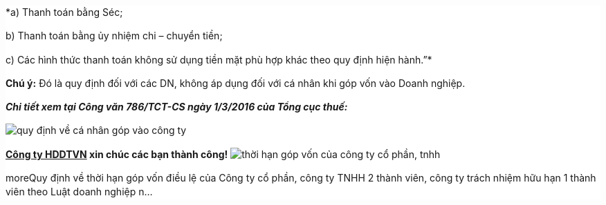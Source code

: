*a) Thanh toán bằng Séc;  

b) Thanh toán bằng ủy nhiệm chi – chuyển tiền;  

c) Các hình thức thanh toán không sử dụng tiền mặt phù hợp khác theo quy định hiện hành.”*


**Chú ý:** Đó là quy định đối với các DN, không áp dụng đối với cá nhân khi góp vốn vào Doanh nghiệp.


***Chi tiết xem tại Công văn 786/TCT-CS ngày 1/3/2016 của Tổng cục thuế:***


![quy định về cá nhân góp vào công ty](https://hddtvn.com/wp-content/uploads/2021/01/quy20dinh20ve20gop20von20dieu20le20vao20cong20ty.png "quy định về cá nhân góp vào công ty")




**[Công ty HDDTVN](http://hddtvn.com/ "cong ty HDDTVN") xin chúc các bạn thành công!**
![thời hạn góp vốn của công ty cổ phần, tnhh](https://hddtvn.com/wp-content/uploads/2021/01/thoi20han20gop20von20dieu20le20cua20cong20ty20co20phan2C20tnhh.png "thời hạn góp vốn của công ty cổ phần, tnhh")


moreQuy định về thời hạn góp vốn điều lệ của Công ty cổ phần, công ty TNHH 2 thành viên, công ty trách nhiệm hữu hạn 1 thành viên theo Luật doanh nghiệp n…

